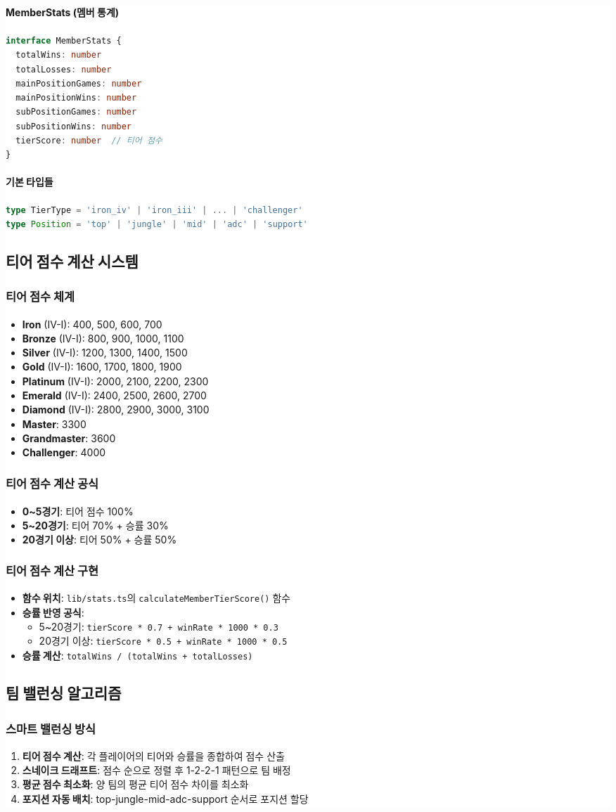 ```typescript
```

#### MemberStats (멤버 통계)
```typescript
interface MemberStats {
  totalWins: number
  totalLosses: number
  mainPositionGames: number
  mainPositionWins: number
  subPositionGames: number
  subPositionWins: number
  tierScore: number  // 티어 점수
}
```

#### 기본 타입들
```typescript
type TierType = 'iron_iv' | 'iron_iii' | ... | 'challenger'
type Position = 'top' | 'jungle' | 'mid' | 'adc' | 'support'
```

## 티어 점수 계산 시스템

### 티어 점수 체계
- **Iron** (IV-I): 400, 500, 600, 700
- **Bronze** (IV-I): 800, 900, 1000, 1100
- **Silver** (IV-I): 1200, 1300, 1400, 1500
- **Gold** (IV-I): 1600, 1700, 1800, 1900
- **Platinum** (IV-I): 2000, 2100, 2200, 2300
- **Emerald** (IV-I): 2400, 2500, 2600, 2700
- **Diamond** (IV-I): 2800, 2900, 3000, 3100
- **Master**: 3300
- **Grandmaster**: 3600
- **Challenger**: 4000

### 티어 점수 계산 공식
- **0~5경기**: 티어 점수 100%
- **5~20경기**: 티어 70% + 승률 30%
- **20경기 이상**: 티어 50% + 승률 50%

### 티어 점수 계산 구현
- **함수 위치**: `lib/stats.ts`의 `calculateMemberTierScore()` 함수
- **승률 반영 공식**: 
  - 5~20경기: `tierScore * 0.7 + winRate * 1000 * 0.3`
  - 20경기 이상: `tierScore * 0.5 + winRate * 1000 * 0.5`
- **승률 계산**: `totalWins / (totalWins + totalLosses)`

## 팀 밸런싱 알고리즘

### 스마트 밸런싱 방식
1. **티어 점수 계산**: 각 플레이어의 티어와 승률을 종합하여 점수 산출
2. **스네이크 드래프트**: 점수 순으로 정렬 후 1-2-2-1 패턴으로 팀 배정
3. **평균 점수 최소화**: 양 팀의 평균 티어 점수 차이를 최소화
4. **포지션 자동 배치**: top-jungle-mid-adc-support 순서로 포지션 할당
